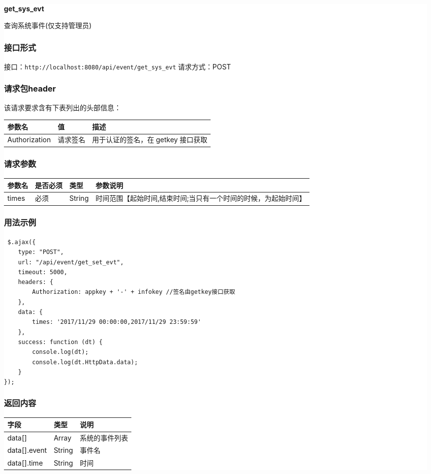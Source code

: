 **get_sys_evt**

查询系统事件(仅支持管理员)



### 接口形式

接口：`http://localhost:8080/api/event/get_sys_evt`
请求方式：POST

### 请求包header

该请求要求含有下表列出的头部信息：

| 参数名        | 值       | 描述                               |
| :------------ | :------- | :--------------------------------- |
| Authorization | 请求签名 | 用于认证的签名，在 getkey 接口获取 |

### 请求参数

| 参数名 | 是否必须 | 类型   | 参数说明                                                     |
| :----- | :------- | :----- | :----------------------------------------------------------- |
| times  | 必须     | String | 时间范围【起始时间,结束时间;当只有一个时间的时候，为起始时间】 |

### 用法示例

```
 $.ajax({
    type: "POST",
    url: "/api/event/get_set_evt",
    timeout: 5000,
    headers: {
        Authorization: appkey + '-' + infokey //签名由getkey接口获取
    },
    data: {
        times: '2017/11/29 00:00:00,2017/11/29 23:59:59'
    },
    success: function (dt) {
        console.log(dt);
        console.log(dt.HttpData.data);
    }
});
```

### 返回内容

| 字段         | 类型   | 说明           |
| :----------- | :----- | :------------- |
| data[]       | Array  | 系统的事件列表 |
| data[].event | String | 事件名         |
| data[].time  | String | 时间           |
